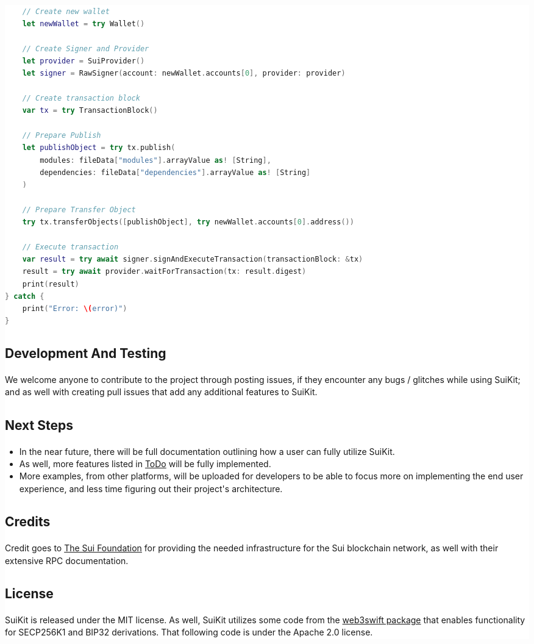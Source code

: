 ```swift
    // Create new wallet
    let newWallet = try Wallet()

    // Create Signer and Provider
    let provider = SuiProvider()
    let signer = RawSigner(account: newWallet.accounts[0], provider: provider)

    // Create transaction block
    var tx = try TransactionBlock()

    // Prepare Publish
    let publishObject = try tx.publish(
        modules: fileData["modules"].arrayValue as! [String], 
        dependencies: fileData["dependencies"].arrayValue as! [String]
    )

    // Prepare Transfer Object
    try tx.transferObjects([publishObject], try newWallet.accounts[0].address())

    // Execute transaction
    var result = try await signer.signAndExecuteTransaction(transactionBlock: &tx)
    result = try await provider.waitForTransaction(tx: result.digest)
    print(result)
} catch {
    print("Error: \(error)")
}
```

## Development And Testing

We welcome anyone to contribute to the project through posting issues, if they encounter any bugs / glitches while using SuiKit; and as well with creating pull issues that add any additional features to SuiKit.

## Next Steps

* In the near future, there will be full documentation outlining how a user can fully utilize SuiKit.
* As well, more features listed in [ToDo](#todo) will be fully implemented.
* More examples, from other platforms, will be uploaded for developers to be able to focus more on implementing the end user experience, and less time figuring out their project's architecture.

## Credits

Credit goes to [The Sui Foundation](https://sui.io) for providing the needed infrastructure for the Sui blockchain network, as well with their extensive RPC documentation.

## License

SuiKit is released under the MIT license. As well, SuiKit utilizes some code from the [web3swift package](https://github.com/web3swift-team/web3swift/) that enables functionality for SECP256K1 and BIP32 derivations. That following code is under the Apache 2.0 license.
